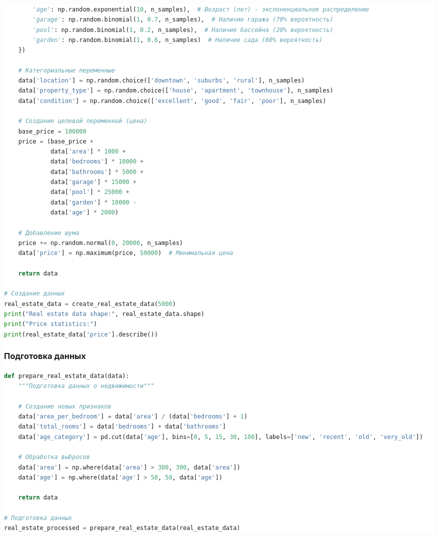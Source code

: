 ```python
        'age': np.random.exponential(10, n_samples),  # Возраст (лет) - экспоненциальное распределение
        'garage': np.random.binomial(1, 0.7, n_samples),  # Наличие гаража (70% вероятность)
        'pool': np.random.binomial(1, 0.2, n_samples),  # Наличие бассейна (20% вероятность)
        'garden': np.random.binomial(1, 0.6, n_samples)  # Наличие сада (60% вероятность)
    })
    
    # Категориальные переменные
    data['location'] = np.random.choice(['downtown', 'suburbs', 'rural'], n_samples)
    data['property_type'] = np.random.choice(['house', 'apartment', 'townhouse'], n_samples)
    data['condition'] = np.random.choice(['excellent', 'good', 'fair', 'poor'], n_samples)
    
    # Создание целевой переменной (цена)
    base_price = 100000
    price = (base_price + 
             data['area'] * 1000 +
             data['bedrooms'] * 10000 +
             data['bathrooms'] * 5000 +
             data['garage'] * 15000 +
             data['pool'] * 25000 +
             data['garden'] * 10000 -
             data['age'] * 2000)
    
    # Добавление шума
    price += np.random.normal(0, 20000, n_samples)
    data['price'] = np.maximum(price, 50000)  # Минимальная цена
    
    return data

# Создание данных
real_estate_data = create_real_estate_data(5000)
print("Real estate data shape:", real_estate_data.shape)
print("Price statistics:")
print(real_estate_data['price'].describe())
```

### Подготовка данных
```python
def prepare_real_estate_data(data):
    """Подготовка данных о недвижимости"""
    
    # Создание новых признаков
    data['area_per_bedroom'] = data['area'] / (data['bedrooms'] + 1)
    data['total_rooms'] = data['bedrooms'] + data['bathrooms']
    data['age_category'] = pd.cut(data['age'], bins=[0, 5, 15, 30, 100], labels=['new', 'recent', 'old', 'very_old'])
    
    # Обработка выбросов
    data['area'] = np.where(data['area'] > 300, 300, data['area'])
    data['age'] = np.where(data['age'] > 50, 50, data['age'])
    
    return data

# Подготовка данных
real_estate_processed = prepare_real_estate_data(real_estate_data)
```
